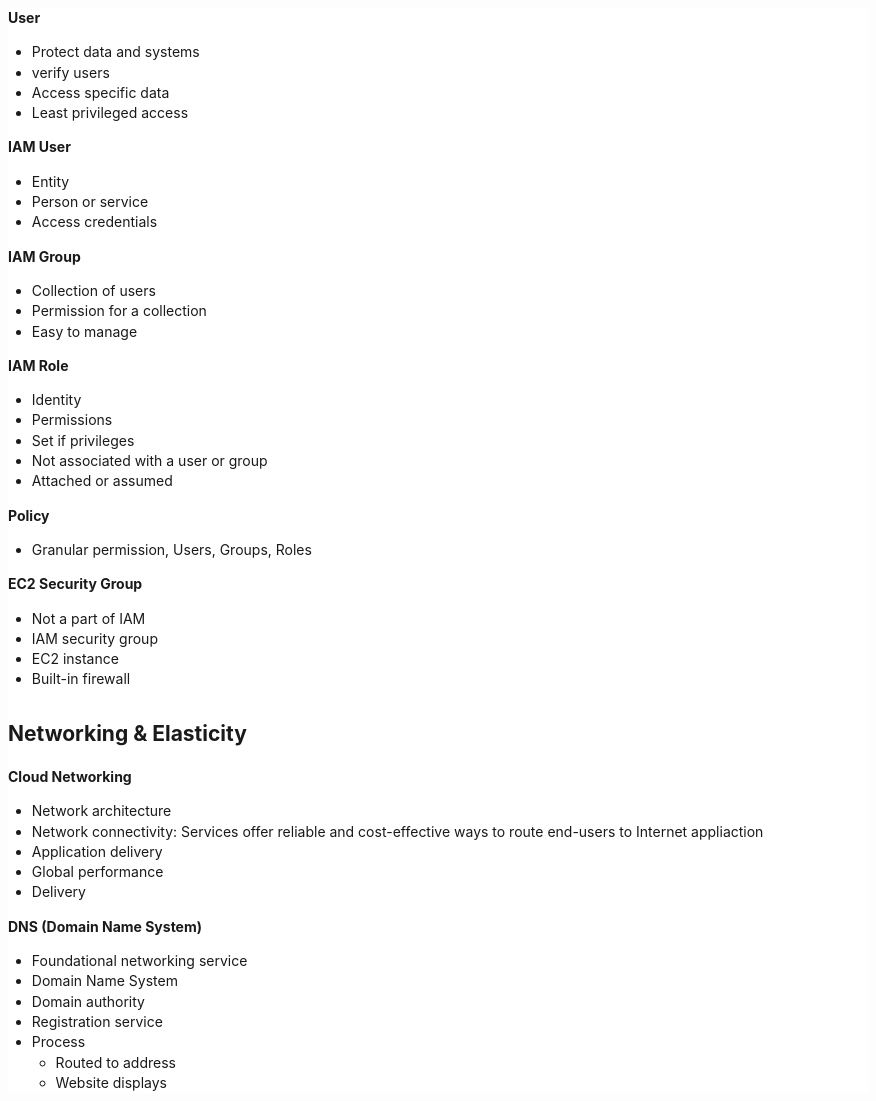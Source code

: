 
**User**

- Protect data and systems
- verify users
- Access specific data
- Least privileged access

**IAM User**

- Entity
- Person or service
- Access credentials

**IAM Group**

- Collection of users
- Permission for a collection
- Easy to manage

**IAM Role**

- Identity
- Permissions
- Set if privileges
- Not associated with a user or group
- Attached or assumed

**Policy**

- Granular permission, Users, Groups, Roles

**EC2 Security Group**

- Not a part of IAM
- IAM security group
- EC2 instance
- Built-in firewall

## Networking & Elasticity

**Cloud Networking**

- Network architecture
- Network connectivity: Services offer reliable and cost-effective ways to route end-users to Internet appliaction
- Application delivery
- Global performance
- Delivery

**DNS (Domain Name System)**

- Foundational networking service
- Domain Name System
- Domain authority
- Registration service
- Process
  * Routed to address
  * Website displays
